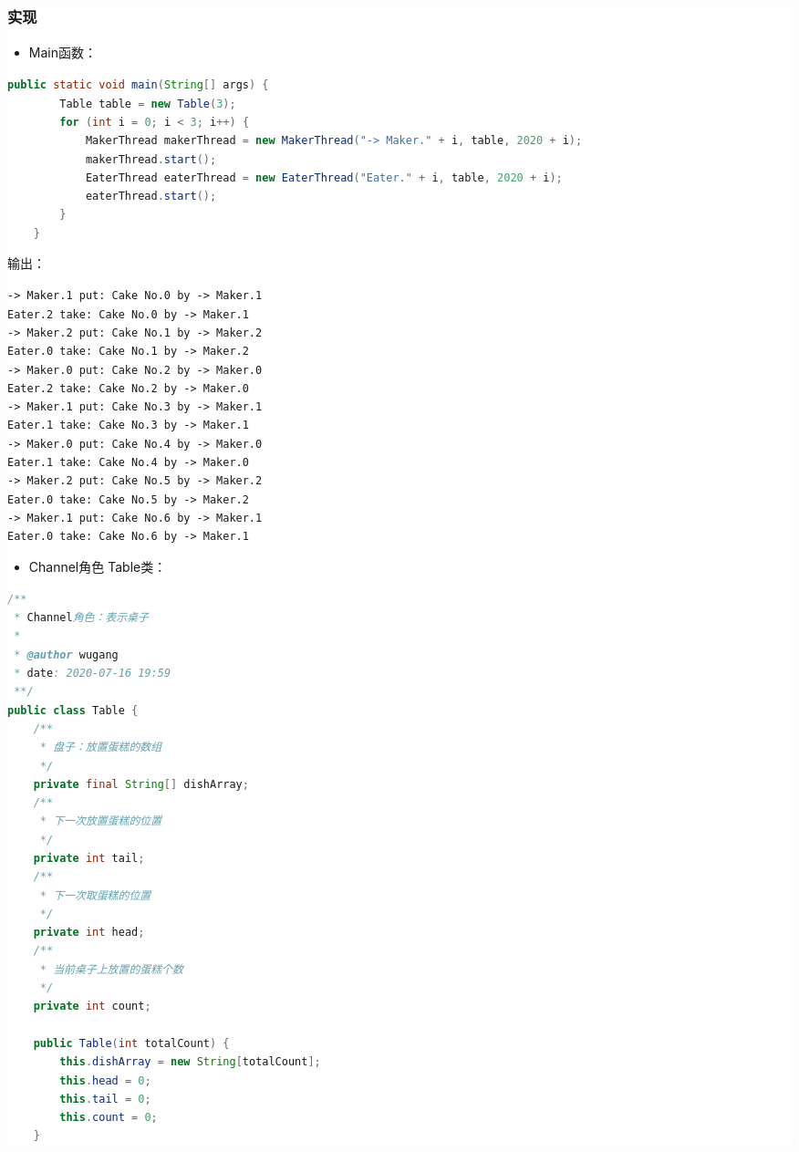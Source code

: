 ### 实现
- Main函数：
```java
public static void main(String[] args) {
        Table table = new Table(3);
        for (int i = 0; i < 3; i++) {
            MakerThread makerThread = new MakerThread("-> Maker." + i, table, 2020 + i);
            makerThread.start();
            EaterThread eaterThread = new EaterThread("Eater." + i, table, 2020 + i);
            eaterThread.start();
        }
    }
```
输出：
```
-> Maker.1 put: Cake No.0 by -> Maker.1
Eater.2 take: Cake No.0 by -> Maker.1
-> Maker.2 put: Cake No.1 by -> Maker.2
Eater.0 take: Cake No.1 by -> Maker.2
-> Maker.0 put: Cake No.2 by -> Maker.0
Eater.2 take: Cake No.2 by -> Maker.0
-> Maker.1 put: Cake No.3 by -> Maker.1
Eater.1 take: Cake No.3 by -> Maker.1
-> Maker.0 put: Cake No.4 by -> Maker.0
Eater.1 take: Cake No.4 by -> Maker.0
-> Maker.2 put: Cake No.5 by -> Maker.2
Eater.0 take: Cake No.5 by -> Maker.2
-> Maker.1 put: Cake No.6 by -> Maker.1
Eater.0 take: Cake No.6 by -> Maker.1
```

- Channel角色 Table类：
```java
/**
 * Channel角色：表示桌子
 *
 * @author wugang
 * date: 2020-07-16 19:59
 **/
public class Table {
    /**
     * 盘子：放置蛋糕的数组
     */
    private final String[] dishArray;
    /**
     * 下一次放置蛋糕的位置
     */
    private int tail;
    /**
     * 下一次取蛋糕的位置
     */
    private int head;
    /**
     * 当前桌子上放置的蛋糕个数
     */
    private int count;

    public Table(int totalCount) {
        this.dishArray = new String[totalCount];
        this.head = 0;
        this.tail = 0;
        this.count = 0;
    }

```